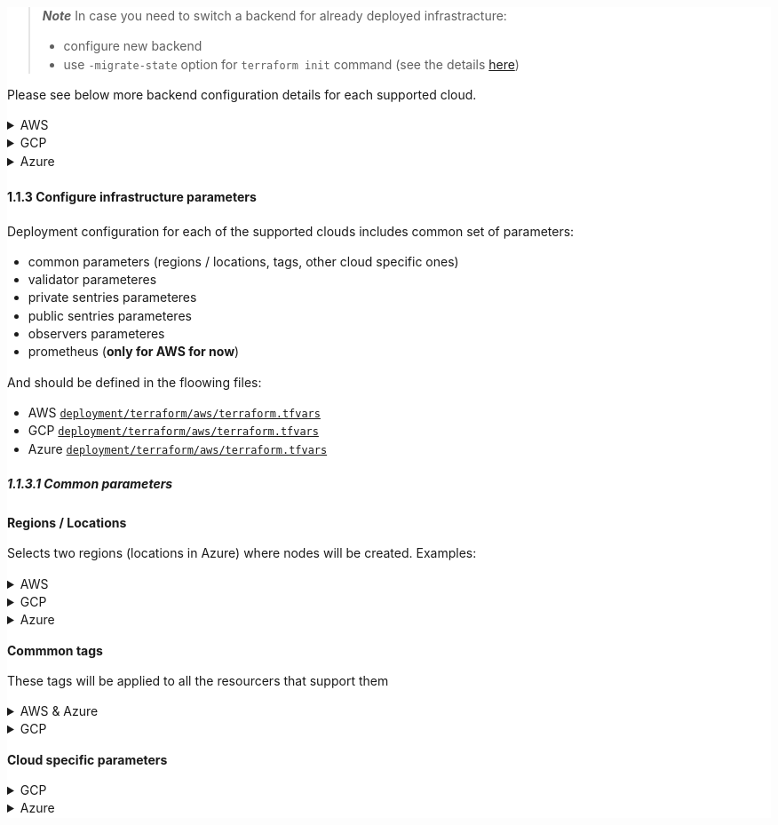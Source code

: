 > **_Note_** In case you need to switch a backend for already deployed infrastracture:
> * configure new backend
> * use `-migrate-state` option for `terraform init` command (see the details [here](https://developer.hashicorp.com/terraform/cli/v1.5.x/commands/init#backend-initialization))

Please see below more backend configuration details for each supported cloud.

<details><summary> AWS </summary></details>


<details><summary> GCP </summary></details>

<details><summary> Azure </summary></details>


#### 1.1.3 Configure infrastructure parameters

Deployment configuration for each of the supported clouds includes common set of parameters:

*   common parameters (regions / locations, tags, other cloud specific ones)
*   validator parameteres
*   private sentries parameteres
*   public sentries parameteres
*   observers parameteres
*   prometheus (**only for AWS for now**)

And should be defined in the floowing files:

*   AWS [`deployment/terraform/aws/terraform.tfvars`](../../deployment/terraform/aws/terraform.tfvars)
*   GCP [`deployment/terraform/aws/terraform.tfvars`](../../deployment/terraform/gcp/terraform.tfvars)
*   Azure [`deployment/terraform/aws/terraform.tfvars`](../../deployment/terraform/azure/terraform.tfvars)

##### 1.1.3.1  Common parameters

**Regions / Locations**

Selects two regions (locations in Azure) where nodes will be created. Examples:

<details><summary> AWS </summary></details>


<details><summary> GCP </summary></details>


<details><summary> Azure </summary></details>

**Commmon tags**

These tags will be applied to all the resourcers that support them

<details><summary> AWS & Azure </summary></details>


<details><summary> GCP </summary></details>

**Cloud specific parameters**

<details><summary> GCP </summary></details>

<details><summary> Azure </summary></details>
